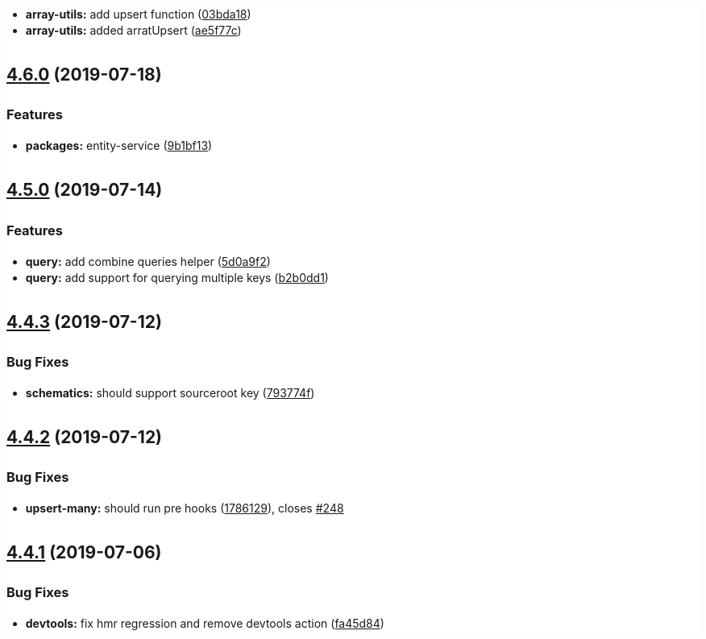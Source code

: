 - **array-utils:** add upsert function ([03bda18](https://github.com/datorama/akita/commit/03bda18))
- **array-utils:** added arratUpsert ([ae5f77c](https://github.com/datorama/akita/commit/ae5f77c))

## [4.6.0](https://github.com/datorama/akita/compare/v4.5.0...v4.6.0) (2019-07-18)

### Features

- **packages:** entity-service ([9b1bf13](https://github.com/datorama/akita/commit/9b1bf13))

## [4.5.0](https://github.com/datorama/akita/compare/v4.4.3...v4.5.0) (2019-07-14)

### Features

- **query:** add combine queries helper ([5d0a9f2](https://github.com/datorama/akita/commit/5d0a9f2))
- **query:** add support for querying multiple keys ([b2b0dd1](https://github.com/datorama/akita/commit/b2b0dd1))

<a name="4.4.3"></a>

## [4.4.3](https://github.com/datorama/akita/compare/v4.4.2...v4.4.3) (2019-07-12)

### Bug Fixes

- **schematics:** should support sourceroot key ([793774f](https://github.com/datorama/akita/commit/793774f))

<a name="4.4.2"></a>

## [4.4.2](https://github.com/datorama/akita/compare/v4.4.1...v4.4.2) (2019-07-12)

### Bug Fixes

- **upsert-many:** should run pre hooks ([1786129](https://github.com/datorama/akita/commit/1786129)), closes [#248](https://github.com/datorama/akita/issues/248)

<a name="4.4.1"></a>

## [4.4.1](https://github.com/datorama/akita/compare/v4.4.0...v4.4.1) (2019-07-06)

### Bug Fixes

- **devtools:** fix hmr regression and remove devtools action ([fa45d84](https://github.com/datorama/akita/commit/fa45d84))
